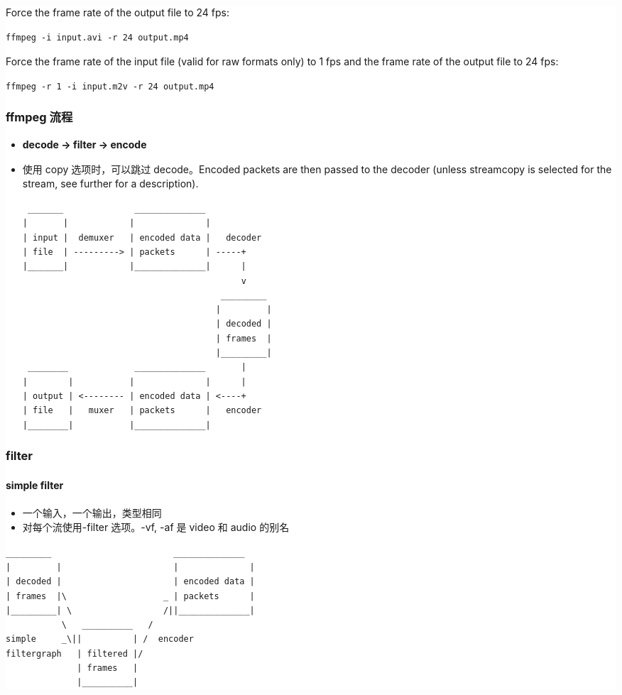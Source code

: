 Force the frame rate of the output file to 24 fps:

```
ffmpeg -i input.avi -r 24 output.mp4
```

Force the frame rate of the input file (valid for raw formats only) to 1 fps and the frame rate of the output file to 24 fps:

```
ffmpeg -r 1 -i input.m2v -r 24 output.mp4
```

### ffmpeg 流程

- **decode -> filter -> encode**
- 使用 copy 选项时，可以跳过 decode。Encoded packets are then passed to the decoder (unless streamcopy is selected for the stream, see further for a description).

  ```
   _______              ______________
  |       |            |              |
  | input |  demuxer   | encoded data |   decoder
  | file  | ---------> | packets      | -----+
  |_______|            |______________|      |
                                             v
                                         _________
                                        |         |
                                        | decoded |
                                        | frames  |
                                        |_________|
   ________             ______________       |
  |        |           |              |      |
  | output | <-------- | encoded data | <----+
  | file   |   muxer   | packets      |   encoder
  |________|           |______________|
  ```

### filter

#### simple filter

- 一个输入，一个输出，类型相同
- 对每个流使用-filter 选项。-vf, -af 是 video 和 audio 的别名

```
_________                        ______________
|         |                      |              |
| decoded |                      | encoded data |
| frames  |\                   _ | packets      |
|_________| \                  /||______________|
           \   __________   /
simple     _\||          | /  encoder
filtergraph   | filtered |/
              | frames   |
              |__________|

```
